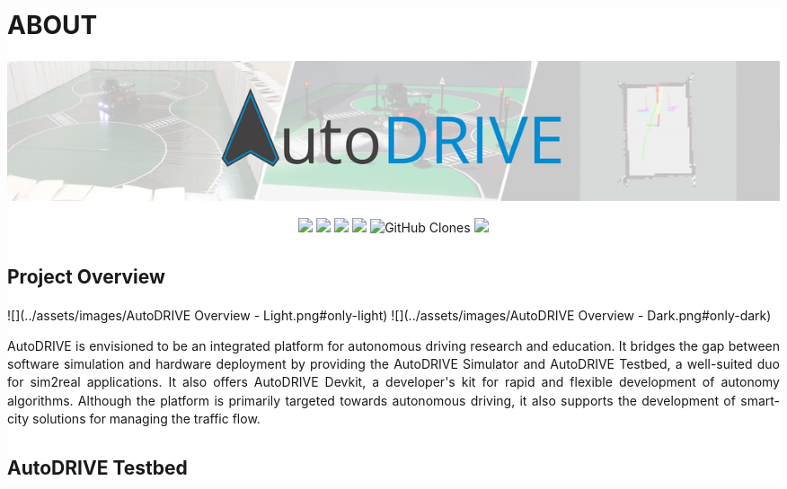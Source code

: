 <script>
  if (!sessionStorage.getItem("reloaded")) {
    sessionStorage.setItem("reloaded", "true");
    window.location.reload();
  } else {
    sessionStorage.removeItem("reloaded");
  }
</script>

# ABOUT

<img src="/../assets/images/banners/AutoDRIVE Banner.png">

<p align="center">
  <img src="https://komarev.com/ghpvc/?username=AutoDRIVE-Ecosystem&label=Views&color=brightgreen">
  <img src="https://img.shields.io/github/followers/AutoDRIVE-Ecosystem?style=flat&label=Followers&color=blueviolet">
  <img src="https://badgen.net/github/stars/Tinker-Twins/AutoDRIVE?label=Stars&color=blue">
  <img src="https://badgen.net/github/forks/Tinker-Twins/AutoDRIVE?label=Forks&color=orange">
  <img alt='GitHub Clones' src='https://img.shields.io/badge/dynamic/json?color=blue&label=Clones&query=count&url=https://gist.githubusercontent.com/Tinker-Twins/e2855ef0fa018279b206045be92424cb/raw/clone.json'>
  <img src="https://img.shields.io/github/downloads/Tinker-Twins/AutoDRIVE/total?color=yellow&label=Downloads">
</p>

## Project Overview

![](../assets/images/AutoDRIVE Overview - Light.png#only-light)
![](../assets/images/AutoDRIVE Overview - Dark.png#only-dark)

<p align="justify">
AutoDRIVE is envisioned to be an integrated platform for autonomous driving research and education. It bridges the gap between software simulation and hardware deployment by providing the AutoDRIVE Simulator and AutoDRIVE Testbed, a well-suited duo for sim2real applications. It also offers AutoDRIVE Devkit, a developer's kit for rapid and flexible development of autonomy algorithms. Although the platform is primarily targeted towards autonomous driving, it also supports the development of smart-city solutions for managing the traffic flow.
</p>

## AutoDRIVE Testbed
